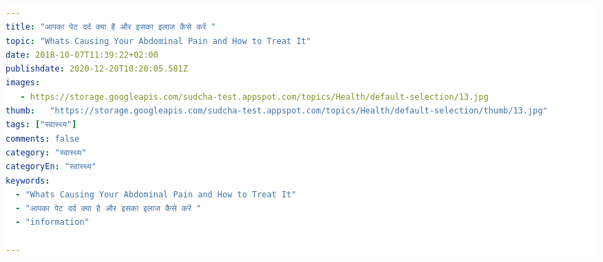 ```yaml
---
title: "आपका पेट दर्द क्या है और इसका इलाज कैसे करें "
topic: "Whats Causing Your Abdominal Pain and How to Treat It"
date: 2018-10-07T11:39:22+02:00
publishdate: 2020-12-20T10:20:05.581Z
images: 
   - https://storage.googleapis.com/sudcha-test.appspot.com/topics/Health/default-selection/13.jpg
thumb:   "https://storage.googleapis.com/sudcha-test.appspot.com/topics/Health/default-selection/thumb/13.jpg"
tags: ["स्वास्थ्य"]
comments: false
category: "स्वास्थ्य"
categoryEn: "स्वास्थ्य"
keywords: 
  - "Whats Causing Your Abdominal Pain and How to Treat It"
  - "आपका पेट दर्द क्या है और इसका इलाज कैसे करें "
  - "information"

---
```
